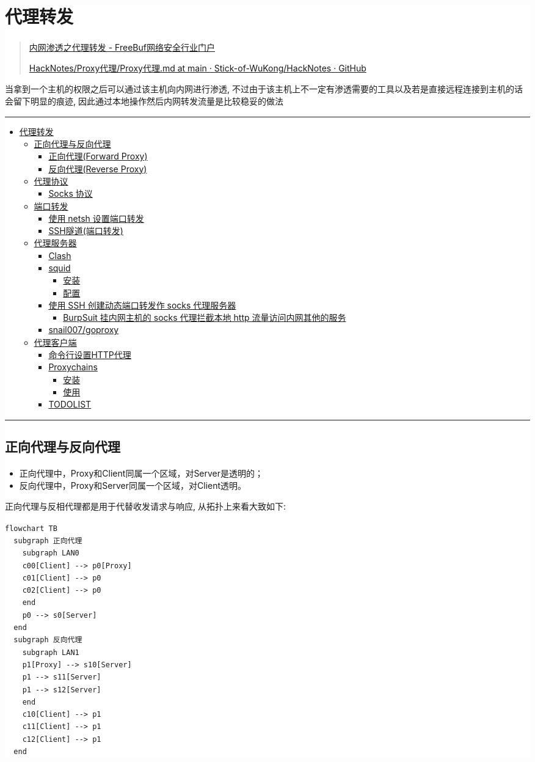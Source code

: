 # 代理转发

> [内网渗透之代理转发 - FreeBuf网络安全行业门户](https://www.freebuf.com/articles/web/256415.html)
>
> [HackNotes/Proxy代理/Proxy代理.md at main · Stick-of-WuKong/HackNotes · GitHub](https://github.com/Stick-of-WuKong/HackNotes/blob/main/Proxy代理/Proxy代理.md)

当拿到一个主机的权限之后可以通过该主机向内网进行渗透, 不过由于该主机上不一定有渗透需要的工具以及若是直接远程连接到主机的话会留下明显的痕迹, 因此通过本地操作然后内网转发流量是比较稳妥的做法

---

- [代理转发](#代理转发)
  - [正向代理与反向代理](#正向代理与反向代理)
    - [正向代理(Forward Proxy)](#正向代理forward-proxy)
    - [反向代理(Reverse Proxy)](#反向代理reverse-proxy)
  - [代理协议](#代理协议)
    - [Socks 协议](#socks-协议)
  - [端口转发](#端口转发)
    - [使用 netsh 设置端口转发](#使用-netsh-设置端口转发)
    - [SSH隧道(端口转发)](#ssh隧道端口转发)
  - [代理服务器](#代理服务器)
    - [Clash](#clash)
    - [squid](#squid)
      - [安装](#安装)
      - [配置](#配置)
    - [使用 SSH 创建动态端口转发作 socks 代理服务器](#使用-ssh-创建动态端口转发作-socks-代理服务器)
        - [BurpSuit 挂内网主机的 socks 代理拦截本地 http 流量访问内网其他的服务](#burpsuit-挂内网主机的-socks-代理拦截本地-http-流量访问内网其他的服务)
    - [snail007/goproxy](#snail007goproxy)
  - [代理客户端](#代理客户端)
    - [命令行设置HTTP代理](#命令行设置http代理)
    - [Proxychains](#proxychains)
      - [安装](#安装-1)
      - [使用](#使用)
    - [TODOLIST](#todolist)

---

## 正向代理与反向代理

- 正向代理中，Proxy和Client同属一个区域，对Server是透明的； 
- 反向代理中，Proxy和Server同属一个区域，对Client透明。

正向代理与反相代理都是用于代替收发请求与响应, 从拓扑上来看大致如下:

```mermaid
flowchart TB
  subgraph 正向代理
    subgraph LAN0
    c00[Client] --> p0[Proxy] 
    c01[Client] --> p0
    c02[Client] --> p0
    end
    p0 --> s0[Server]
  end
  subgraph 反向代理
    subgraph LAN1
    p1[Proxy] --> s10[Server]
    p1 --> s11[Server]
    p1 --> s12[Server]
    end
    c10[Client] --> p1
    c11[Client] --> p1
    c12[Client] --> p1
  end
```